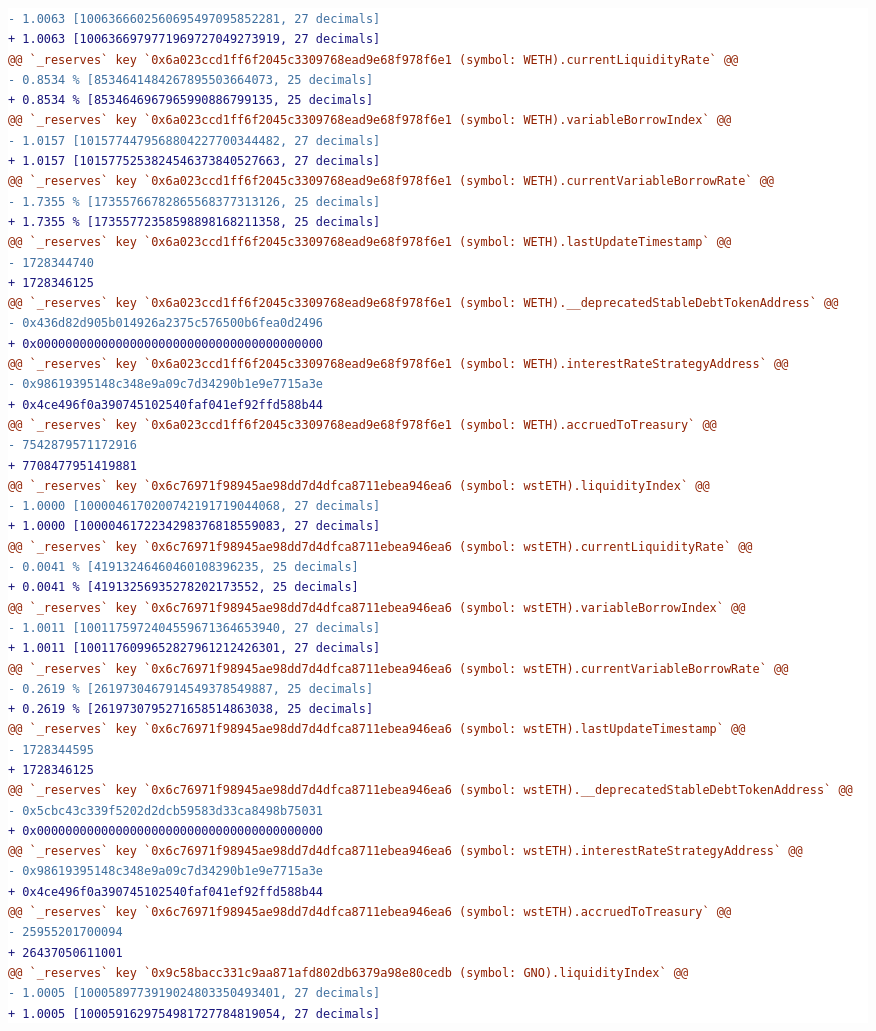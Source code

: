 ```diff
- 1.0063 [1006366602560695497095852281, 27 decimals]
+ 1.0063 [1006366979771969727049273919, 27 decimals]
@@ `_reserves` key `0x6a023ccd1ff6f2045c3309768ead9e68f978f6e1 (symbol: WETH).currentLiquidityRate` @@
- 0.8534 % [8534641484267895503664073, 25 decimals]
+ 0.8534 % [8534646967965990886799135, 25 decimals]
@@ `_reserves` key `0x6a023ccd1ff6f2045c3309768ead9e68f978f6e1 (symbol: WETH).variableBorrowIndex` @@
- 1.0157 [1015774479568804227700344482, 27 decimals]
+ 1.0157 [1015775253824546373840527663, 27 decimals]
@@ `_reserves` key `0x6a023ccd1ff6f2045c3309768ead9e68f978f6e1 (symbol: WETH).currentVariableBorrowRate` @@
- 1.7355 % [17355766782865568377313126, 25 decimals]
+ 1.7355 % [17355772358598898168211358, 25 decimals]
@@ `_reserves` key `0x6a023ccd1ff6f2045c3309768ead9e68f978f6e1 (symbol: WETH).lastUpdateTimestamp` @@
- 1728344740
+ 1728346125
@@ `_reserves` key `0x6a023ccd1ff6f2045c3309768ead9e68f978f6e1 (symbol: WETH).__deprecatedStableDebtTokenAddress` @@
- 0x436d82d905b014926a2375c576500b6fea0d2496
+ 0x0000000000000000000000000000000000000000
@@ `_reserves` key `0x6a023ccd1ff6f2045c3309768ead9e68f978f6e1 (symbol: WETH).interestRateStrategyAddress` @@
- 0x98619395148c348e9a09c7d34290b1e9e7715a3e
+ 0x4ce496f0a390745102540faf041ef92ffd588b44
@@ `_reserves` key `0x6a023ccd1ff6f2045c3309768ead9e68f978f6e1 (symbol: WETH).accruedToTreasury` @@
- 7542879571172916
+ 7708477951419881
@@ `_reserves` key `0x6c76971f98945ae98dd7d4dfca8711ebea946ea6 (symbol: wstETH).liquidityIndex` @@
- 1.0000 [1000046170200742191719044068, 27 decimals]
+ 1.0000 [1000046172234298376818559083, 27 decimals]
@@ `_reserves` key `0x6c76971f98945ae98dd7d4dfca8711ebea946ea6 (symbol: wstETH).currentLiquidityRate` @@
- 0.0041 % [41913246460460108396235, 25 decimals]
+ 0.0041 % [41913256935278202173552, 25 decimals]
@@ `_reserves` key `0x6c76971f98945ae98dd7d4dfca8711ebea946ea6 (symbol: wstETH).variableBorrowIndex` @@
- 1.0011 [1001175972404559671364653940, 27 decimals]
+ 1.0011 [1001176099652827961212426301, 27 decimals]
@@ `_reserves` key `0x6c76971f98945ae98dd7d4dfca8711ebea946ea6 (symbol: wstETH).currentVariableBorrowRate` @@
- 0.2619 % [2619730467914549378549887, 25 decimals]
+ 0.2619 % [2619730795271658514863038, 25 decimals]
@@ `_reserves` key `0x6c76971f98945ae98dd7d4dfca8711ebea946ea6 (symbol: wstETH).lastUpdateTimestamp` @@
- 1728344595
+ 1728346125
@@ `_reserves` key `0x6c76971f98945ae98dd7d4dfca8711ebea946ea6 (symbol: wstETH).__deprecatedStableDebtTokenAddress` @@
- 0x5cbc43c339f5202d2dcb59583d33ca8498b75031
+ 0x0000000000000000000000000000000000000000
@@ `_reserves` key `0x6c76971f98945ae98dd7d4dfca8711ebea946ea6 (symbol: wstETH).interestRateStrategyAddress` @@
- 0x98619395148c348e9a09c7d34290b1e9e7715a3e
+ 0x4ce496f0a390745102540faf041ef92ffd588b44
@@ `_reserves` key `0x6c76971f98945ae98dd7d4dfca8711ebea946ea6 (symbol: wstETH).accruedToTreasury` @@
- 25955201700094
+ 26437050611001
@@ `_reserves` key `0x9c58bacc331c9aa871afd802db6379a98e80cedb (symbol: GNO).liquidityIndex` @@
- 1.0005 [1000589773919024803350493401, 27 decimals]
+ 1.0005 [1000591629754981727784819054, 27 decimals]
```